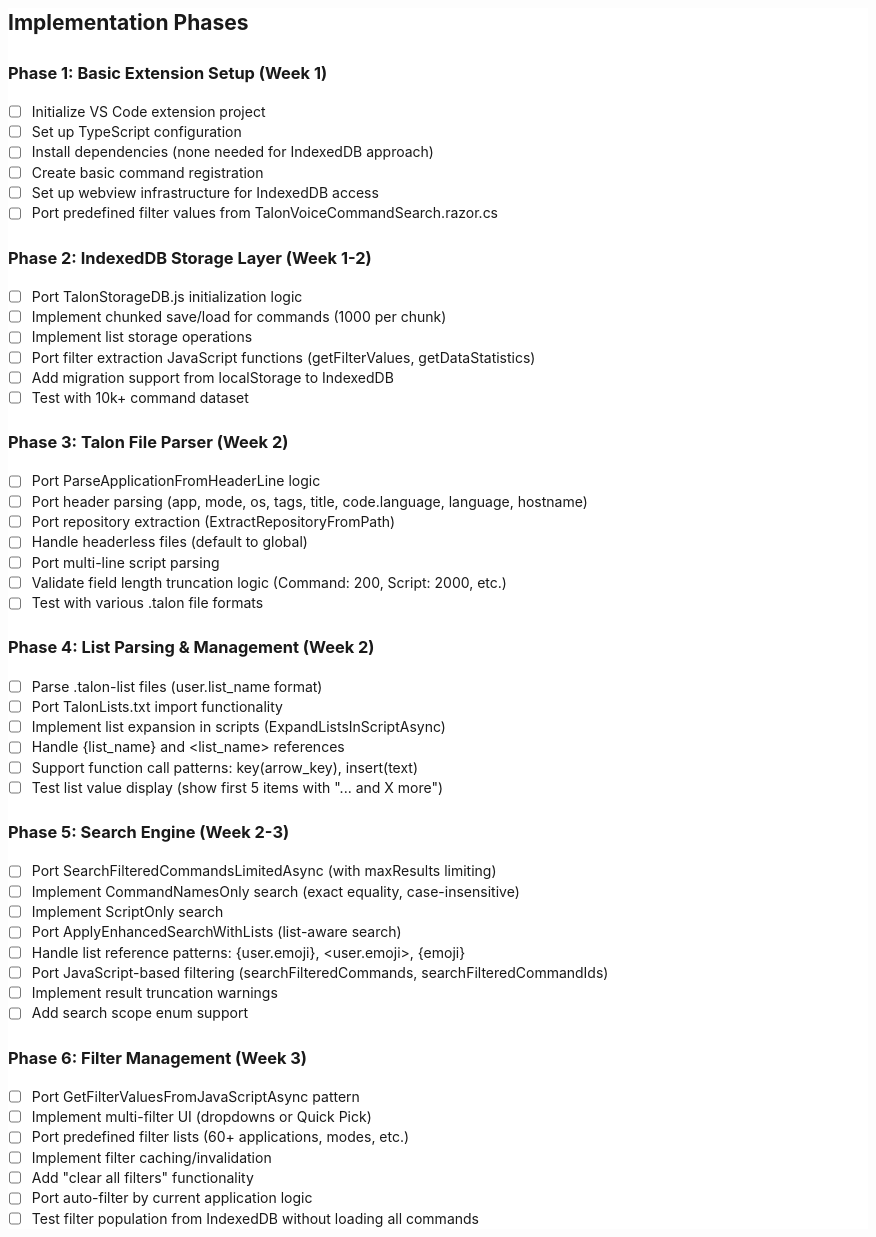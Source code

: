 ## Implementation Phases

### Phase 1: Basic Extension Setup (Week 1)
- [ ] Initialize VS Code extension project
- [ ] Set up TypeScript configuration
- [ ] Install dependencies (none needed for IndexedDB approach)
- [ ] Create basic command registration
- [ ] Set up webview infrastructure for IndexedDB access
- [ ] Port predefined filter values from TalonVoiceCommandSearch.razor.cs

### Phase 2: IndexedDB Storage Layer (Week 1-2)
- [ ] Port TalonStorageDB.js initialization logic
- [ ] Implement chunked save/load for commands (1000 per chunk)
- [ ] Implement list storage operations
- [ ] Port filter extraction JavaScript functions (getFilterValues, getDataStatistics)
- [ ] Add migration support from localStorage to IndexedDB
- [ ] Test with 10k+ command dataset

### Phase 3: Talon File Parser (Week 2)
- [ ] Port ParseApplicationFromHeaderLine logic
- [ ] Port header parsing (app, mode, os, tags, title, code.language, language, hostname)
- [ ] Port repository extraction (ExtractRepositoryFromPath)
- [ ] Handle headerless files (default to global)
- [ ] Port multi-line script parsing
- [ ] Validate field length truncation logic (Command: 200, Script: 2000, etc.)
- [ ] Test with various .talon file formats

### Phase 4: List Parsing & Management (Week 2)
- [ ] Parse .talon-list files (user.list_name format)
- [ ] Port TalonLists.txt import functionality
- [ ] Implement list expansion in scripts (ExpandListsInScriptAsync)
- [ ] Handle {list_name} and <list_name> references
- [ ] Support function call patterns: key(arrow_key), insert(text)
- [ ] Test list value display (show first 5 items with "... and X more")

### Phase 5: Search Engine (Week 2-3)
- [ ] Port SearchFilteredCommandsLimitedAsync (with maxResults limiting)
- [ ] Implement CommandNamesOnly search (exact equality, case-insensitive)
- [ ] Implement ScriptOnly search
- [ ] Port ApplyEnhancedSearchWithLists (list-aware search)
- [ ] Handle list reference patterns: {user.emoji}, <user.emoji>, {emoji}
- [ ] Port JavaScript-based filtering (searchFilteredCommands, searchFilteredCommandIds)
- [ ] Implement result truncation warnings
- [ ] Add search scope enum support

### Phase 6: Filter Management (Week 3)
- [ ] Port GetFilterValuesFromJavaScriptAsync pattern
- [ ] Implement multi-filter UI (dropdowns or Quick Pick)
- [ ] Port predefined filter lists (60+ applications, modes, etc.)
- [ ] Implement filter caching/invalidation
- [ ] Add "clear all filters" functionality
- [ ] Port auto-filter by current application logic
- [ ] Test filter population from IndexedDB without loading all commands
